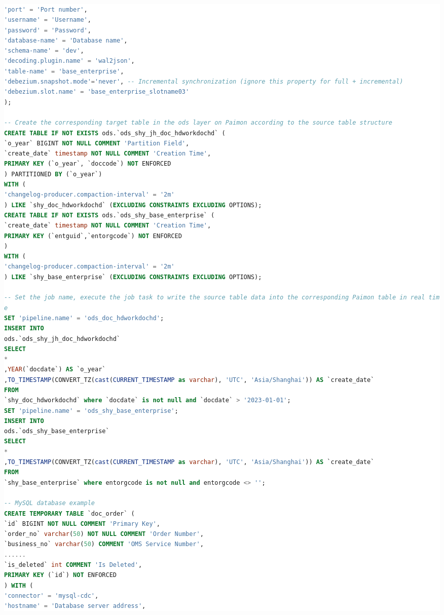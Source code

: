 ```sql
'port' = 'Port number',
'username' = 'Username',
'password' = 'Password',
'database-name' = 'Database name',
'schema-name' = 'dev',
'decoding.plugin.name' = 'wal2json',
'table-name' = 'base_enterprise',
'debezium.snapshot.mode'='never', -- Incremental synchronization (ignore this property for full + incremental)
'debezium.slot.name' = 'base_enterprise_slotname03'
);

-- Create the corresponding target table in the ods layer on Paimon according to the source table structure
CREATE TABLE IF NOT EXISTS ods.`ods_shy_jh_doc_hdworkdochd` (
`o_year` BIGINT NOT NULL COMMENT 'Partition Field',
`create_date` timestamp NOT NULL COMMENT 'Creation Time',
PRIMARY KEY (`o_year`, `doccode`) NOT ENFORCED
) PARTITIONED BY (`o_year`)
WITH (
'changelog-producer.compaction-interval' = '2m'
) LIKE `shy_doc_hdworkdochd` (EXCLUDING CONSTRAINTS EXCLUDING OPTIONS);
CREATE TABLE IF NOT EXISTS ods.`ods_shy_base_enterprise` (
`create_date` timestamp NOT NULL COMMENT 'Creation Time',
PRIMARY KEY (`entguid`,`entorgcode`) NOT ENFORCED
)
WITH (
'changelog-producer.compaction-interval' = '2m'
) LIKE `shy_base_enterprise` (EXCLUDING CONSTRAINTS EXCLUDING OPTIONS);

-- Set the job name, execute the job task to write the source table data into the corresponding Paimon table in real time
SET 'pipeline.name' = 'ods_doc_hdworkdochd';
INSERT INTO
ods.`ods_shy_jh_doc_hdworkdochd`
SELECT
*
,YEAR(`docdate`) AS `o_year`
,TO_TIMESTAMP(CONVERT_TZ(cast(CURRENT_TIMESTAMP as varchar), 'UTC', 'Asia/Shanghai')) AS `create_date`
FROM
`shy_doc_hdworkdochd` where `docdate` is not null and `docdate` > '2023-01-01';
SET 'pipeline.name' = 'ods_shy_base_enterprise';
INSERT INTO
ods.`ods_shy_base_enterprise`
SELECT
*
,TO_TIMESTAMP(CONVERT_TZ(cast(CURRENT_TIMESTAMP as varchar), 'UTC', 'Asia/Shanghai')) AS `create_date`
FROM
`shy_base_enterprise` where entorgcode is not null and entorgcode <> '';

-- MySQL database example
CREATE TEMPORARY TABLE `doc_order` (
`id` BIGINT NOT NULL COMMENT 'Primary Key',
`order_no` varchar(50) NOT NULL COMMENT 'Order Number',
`business_no` varchar(50) COMMENT 'OMS Service Number',
......
`is_deleted` int COMMENT 'Is Deleted',
PRIMARY KEY (`id`) NOT ENFORCED
) WITH (
'connector' = 'mysql-cdc',
'hostname' = 'Database server address',
```